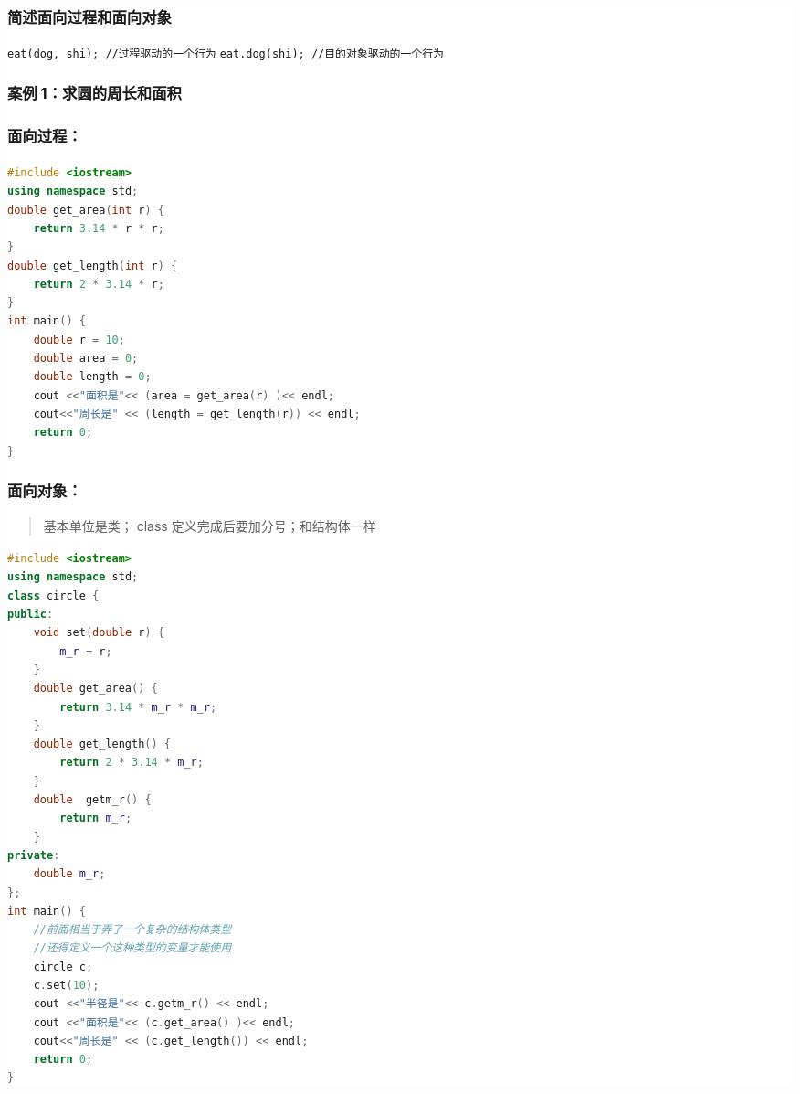 ### 简述面向过程和面向对象

`eat(dog, shi); //过程驱动的一个行为`
`eat.dog(shi); //目的对象驱动的一个行为`

### 案例 1：求圆的周长和面积

### 面向过程：
``` cpp
#include <iostream>
using namespace std;
double get_area(int r) {
	return 3.14 * r * r;
}
double get_length(int r) {
	return 2 * 3.14 * r;
}
int main() {
	double r = 10;
	double area = 0;
	double length = 0;
	cout <<"面积是"<< (area = get_area(r) )<< endl;
	cout<<"周长是" << (length = get_length(r)) << endl;
	return 0;
}
```

### 面向对象：

> 基本单位是类；
> class 定义完成后要加分号；和结构体一样

``` cpp
#include <iostream>
using namespace std;
class circle {
public:
	void set(double r) {
		m_r = r;
	}
	double get_area() {
		return 3.14 * m_r * m_r;
	}
	double get_length() {
		return 2 * 3.14 * m_r;
	}
	double  getm_r() {
		return m_r;
	}
private:
	double m_r;
};
int main() {
	//前面相当于弄了一个复杂的结构体类型
	//还得定义一个这种类型的变量才能使用
	circle c;
	c.set(10);
	cout <<"半径是"<< c.getm_r() << endl;
	cout <<"面积是"<< (c.get_area() )<< endl;
	cout<<"周长是" << (c.get_length()) << endl;
	return 0;
}
```
